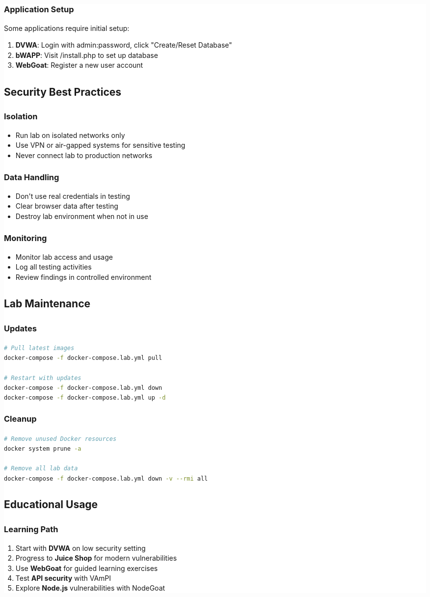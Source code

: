### Application Setup
Some applications require initial setup:

1. **DVWA**: Login with admin:password, click "Create/Reset Database"
2. **bWAPP**: Visit /install.php to set up database
3. **WebGoat**: Register a new user account

## Security Best Practices

### Isolation
- Run lab on isolated networks only
- Use VPN or air-gapped systems for sensitive testing
- Never connect lab to production networks

### Data Handling
- Don't use real credentials in testing
- Clear browser data after testing
- Destroy lab environment when not in use

### Monitoring
- Monitor lab access and usage
- Log all testing activities
- Review findings in controlled environment

## Lab Maintenance

### Updates
```bash
# Pull latest images
docker-compose -f docker-compose.lab.yml pull

# Restart with updates
docker-compose -f docker-compose.lab.yml down
docker-compose -f docker-compose.lab.yml up -d
```

### Cleanup
```bash
# Remove unused Docker resources
docker system prune -a

# Remove all lab data
docker-compose -f docker-compose.lab.yml down -v --rmi all
```

## Educational Usage

### Learning Path
1. Start with **DVWA** on low security setting
2. Progress to **Juice Shop** for modern vulnerabilities  
3. Use **WebGoat** for guided learning exercises
4. Test **API security** with VAmPI
5. Explore **Node.js** vulnerabilities with NodeGoat
